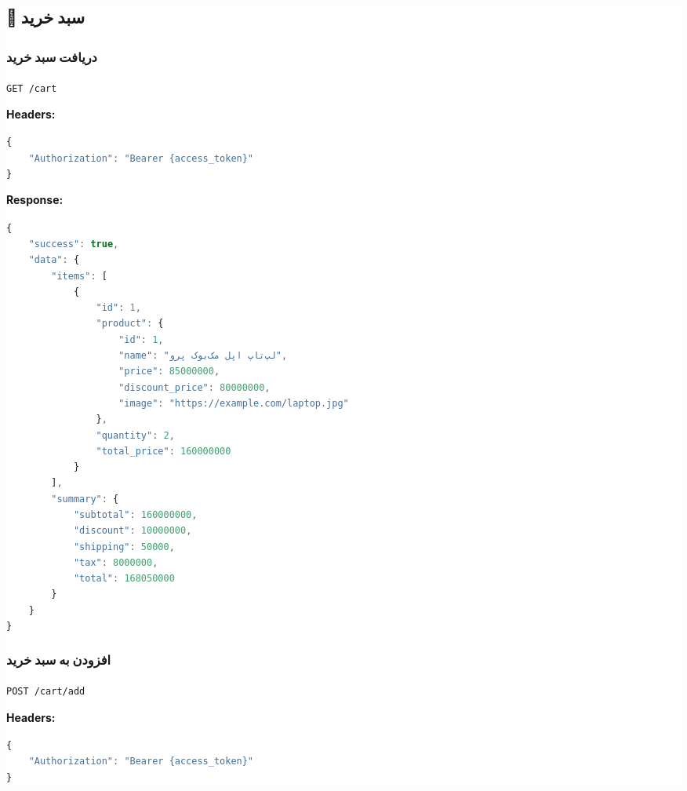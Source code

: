 ## 🛒 سبد خرید

### دریافت سبد خرید
```http
GET /cart
```

**Headers:**
```javascript
{
    "Authorization": "Bearer {access_token}"
}
```

**Response:**
```javascript
{
    "success": true,
    "data": {
        "items": [
            {
                "id": 1,
                "product": {
                    "id": 1,
                    "name": "لپ‌تاپ اپل مک‌بوک پرو",
                    "price": 85000000,
                    "discount_price": 80000000,
                    "image": "https://example.com/laptop.jpg"
                },
                "quantity": 2,
                "total_price": 160000000
            }
        ],
        "summary": {
            "subtotal": 160000000,
            "discount": 10000000,
            "shipping": 50000,
            "tax": 8000000,
            "total": 168050000
        }
    }
}
```

### افزودن به سبد خرید
```http
POST /cart/add
```

**Headers:**
```javascript
{
    "Authorization": "Bearer {access_token}"
}
```
